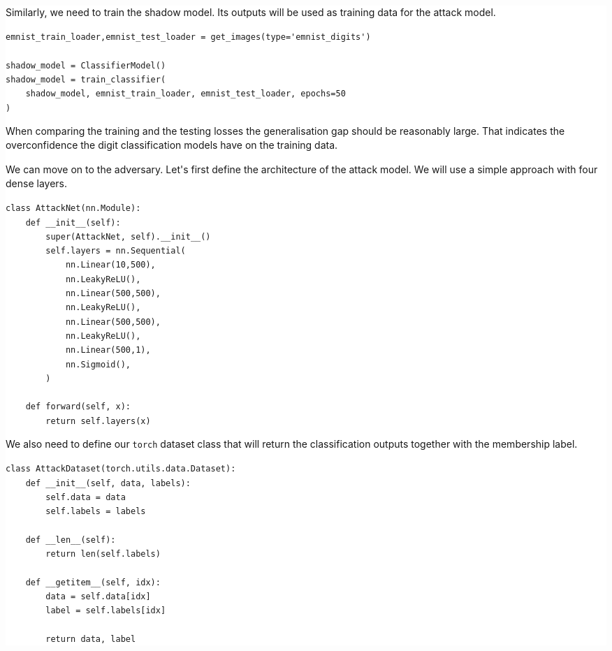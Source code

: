 Similarly, we need to train the shadow model. Its outputs will be used as training data for the attack model.

```
emnist_train_loader,emnist_test_loader = get_images(type='emnist_digits')

shadow_model = ClassifierModel()
shadow_model = train_classifier(
    shadow_model, emnist_train_loader, emnist_test_loader, epochs=50
)
```

When comparing the training and the testing losses the generalisation gap should be reasonably large. That indicates the overconfidence the digit classification models have on the training data. 

We can move on to the adversary. Let's first define the architecture of the attack model. We will use a simple approach with four dense layers. 

```
class AttackNet(nn.Module):
    def __init__(self):
        super(AttackNet, self).__init__()
        self.layers = nn.Sequential(
            nn.Linear(10,500),
            nn.LeakyReLU(),
            nn.Linear(500,500),
            nn.LeakyReLU(),
            nn.Linear(500,500),
            nn.LeakyReLU(),
            nn.Linear(500,1),
            nn.Sigmoid(),
        )
        
    def forward(self, x):
        return self.layers(x)
```

We also need to define our `torch` dataset class that will return the classification outputs together with the membership label. 

```
class AttackDataset(torch.utils.data.Dataset):
    def __init__(self, data, labels):
        self.data = data
        self.labels = labels
    
    def __len__(self):
        return len(self.labels)
    
    def __getitem__(self, idx):
        data = self.data[idx]
        label = self.labels[idx]
            
        return data, label
```
